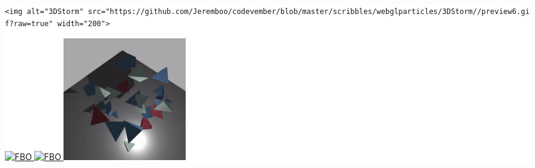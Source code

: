     <img alt="3DStorm" src="https://github.com/Jeremboo/codevember/blob/master/scribbles/webglparticles/3DStorm//preview6.gif?raw=true" width="200">
  </a>
  <a href="https://github.com/Jeremboo/codevember/blob/master/scribbles/webglparticles/FBO/preview.gif">
    <img alt="FBO" src="https://github.com/Jeremboo/codevember/blob/master/scribbles/webglparticles/FBO/preview.gif?raw=true" width="200">
  </a>
  <a href="https://github.com/Jeremboo/codevember/blob/master/scribbles/webglparticles/FBO/preview2.gif">
    <img alt="FBO" src="https://github.com/Jeremboo/codevember/blob/master/scribbles/webglparticles/FBO/preview2.gif?raw=true" width="200">
  </a>
  <a href="https://github.com/Jeremboo/codevember/blob/master/scribbles/webglparticles/shading/preview.gif">
    <img alt="shading" src="https://github.com/Jeremboo/codevember/blob/master/scribbles/webglparticles/shading//preview.gif?raw=true" width="200">